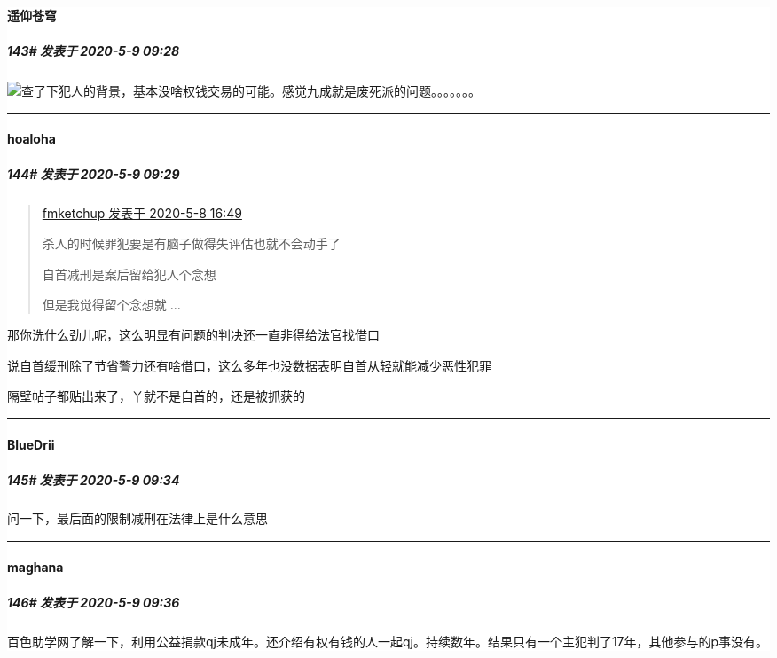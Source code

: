 ####  遥仰苍穹  
##### 143#       发表于 2020-5-9 09:28



<img src="https://static.saraba1st.com/image/smiley/face2017/004.gif" referrerpolicy="no-referrer">查了下犯人的背景，基本没啥权钱交易的可能。感觉九成就是废死派的问题。。。。。。。







-----

####  hoaloha  
##### 144#       发表于 2020-5-9 09:29



<blockquote><a href="httphttps://bbs.saraba1st.com/2b/forum.php?mod=redirect&amp;goto=findpost&amp;pid=47352702&amp;ptid=1933522" target="_blank">fmketchup 发表于 2020-5-8 16:49</a>

杀人的时候罪犯要是有脑子做得失评估也就不会动手了

自首减刑是案后留给犯人个念想

但是我觉得留个念想就 ...</blockquote>
那你洗什么劲儿呢，这么明显有问题的判决还一直非得给法官找借口

说自首缓刑除了节省警力还有啥借口，这么多年也没数据表明自首从轻就能减少恶性犯罪

隔壁帖子都贴出来了，丫就不是自首的，还是被抓获的







-----

####  BlueDrii  
##### 145#       发表于 2020-5-9 09:34




问一下，最后面的限制减刑在法律上是什么意思







-----

####  maghana  
##### 146#       发表于 2020-5-9 09:36




百色助学网了解一下，利用公益捐款qj未成年。还介绍有权有钱的人一起qj。持续数年。结果只有一个主犯判了17年，其他参与的p事没有。

